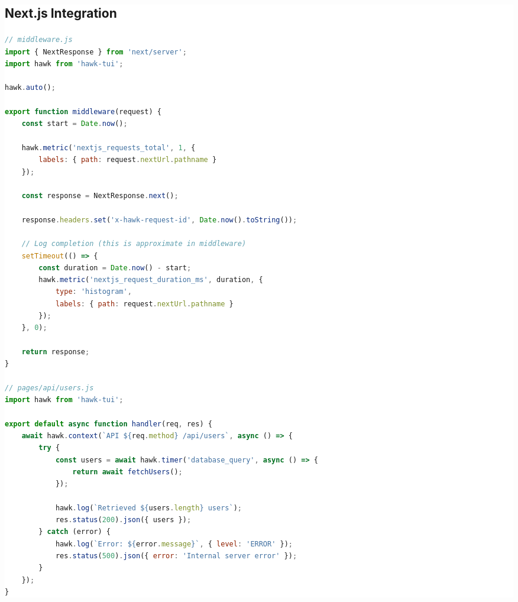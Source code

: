 ## Next.js Integration

```javascript
// middleware.js
import { NextResponse } from 'next/server';
import hawk from 'hawk-tui';

hawk.auto();

export function middleware(request) {
    const start = Date.now();
    
    hawk.metric('nextjs_requests_total', 1, {
        labels: { path: request.nextUrl.pathname }
    });
    
    const response = NextResponse.next();
    
    response.headers.set('x-hawk-request-id', Date.now().toString());
    
    // Log completion (this is approximate in middleware)
    setTimeout(() => {
        const duration = Date.now() - start;
        hawk.metric('nextjs_request_duration_ms', duration, {
            type: 'histogram',
            labels: { path: request.nextUrl.pathname }
        });
    }, 0);
    
    return response;
}

// pages/api/users.js
import hawk from 'hawk-tui';

export default async function handler(req, res) {
    await hawk.context(`API ${req.method} /api/users`, async () => {
        try {
            const users = await hawk.timer('database_query', async () => {
                return await fetchUsers();
            });
            
            hawk.log(`Retrieved ${users.length} users`);
            res.status(200).json({ users });
        } catch (error) {
            hawk.log(`Error: ${error.message}`, { level: 'ERROR' });
            res.status(500).json({ error: 'Internal server error' });
        }
    });
}
```
